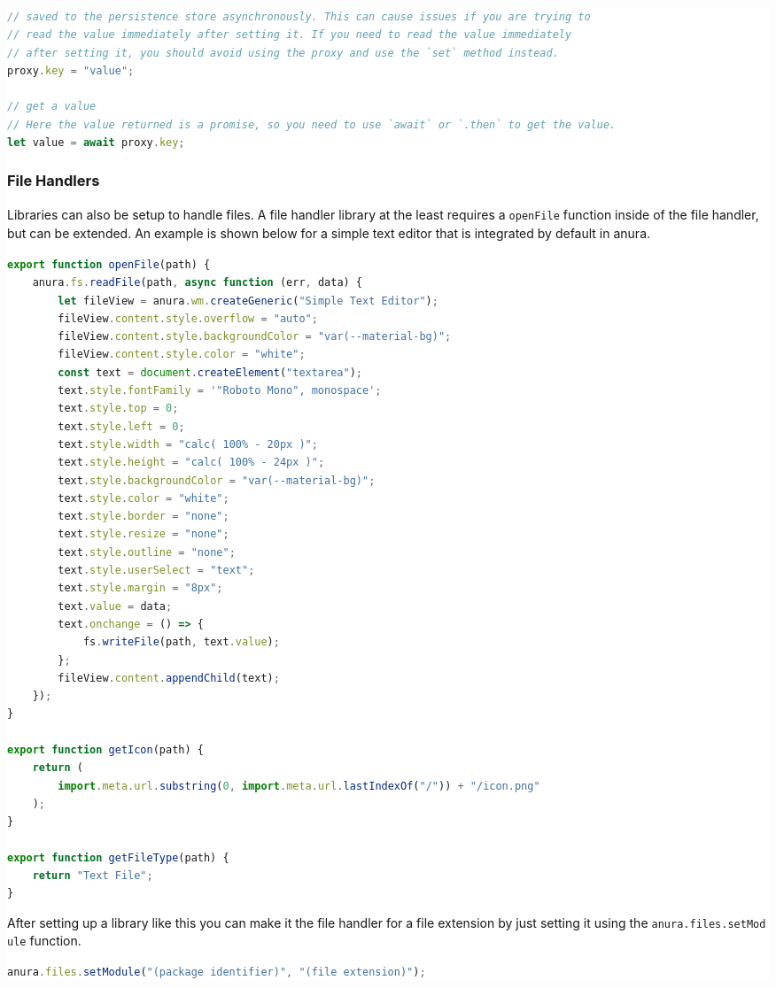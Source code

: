 ```js
// saved to the persistence store asynchronously. This can cause issues if you are trying to
// read the value immediately after setting it. If you need to read the value immediately
// after setting it, you should avoid using the proxy and use the `set` method instead.
proxy.key = "value";

// get a value
// Here the value returned is a promise, so you need to use `await` or `.then` to get the value.
let value = await proxy.key;
```

### File Handlers

Libraries can also be setup to handle files. A file handler library at the least requires a `openFile` function inside of the file handler, but can be extended. An example is shown below for a simple text editor that is integrated by default in anura.

```js
export function openFile(path) {
	anura.fs.readFile(path, async function (err, data) {
		let fileView = anura.wm.createGeneric("Simple Text Editor");
		fileView.content.style.overflow = "auto";
		fileView.content.style.backgroundColor = "var(--material-bg)";
		fileView.content.style.color = "white";
		const text = document.createElement("textarea");
		text.style.fontFamily = '"Roboto Mono", monospace';
		text.style.top = 0;
		text.style.left = 0;
		text.style.width = "calc( 100% - 20px )";
		text.style.height = "calc( 100% - 24px )";
		text.style.backgroundColor = "var(--material-bg)";
		text.style.color = "white";
		text.style.border = "none";
		text.style.resize = "none";
		text.style.outline = "none";
		text.style.userSelect = "text";
		text.style.margin = "8px";
		text.value = data;
		text.onchange = () => {
			fs.writeFile(path, text.value);
		};
		fileView.content.appendChild(text);
	});
}

export function getIcon(path) {
	return (
		import.meta.url.substring(0, import.meta.url.lastIndexOf("/")) + "/icon.png"
	);
}

export function getFileType(path) {
	return "Text File";
}
```

After setting up a library like this you can make it the file handler for a file extension by just setting it using the `anura.files.setModule` function.

```js
anura.files.setModule("(package identifier)", "(file extension)");
```
